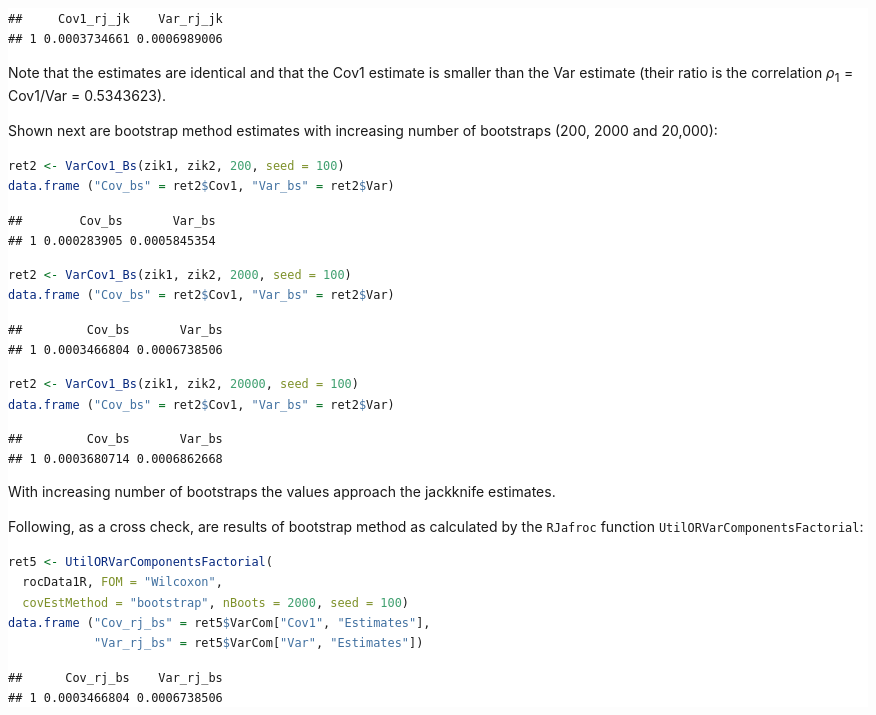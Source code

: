 ```
##     Cov1_rj_jk    Var_rj_jk
## 1 0.0003734661 0.0006989006
```

Note that the estimates are identical and that the $\text{Cov1}$ estimate is smaller than the $\text{Var}$ estimate (their ratio is the correlation $\rho_1 = \text{Cov1}/\text{Var}$ = 0.5343623).

Shown next are bootstrap method estimates with increasing number of bootstraps (200, 2000 and 20,000):


```r
ret2 <- VarCov1_Bs(zik1, zik2, 200, seed = 100)
data.frame ("Cov_bs" = ret2$Cov1, "Var_bs" = ret2$Var) 
```

```
##        Cov_bs       Var_bs
## 1 0.000283905 0.0005845354
```

```r
ret2 <- VarCov1_Bs(zik1, zik2, 2000, seed = 100)
data.frame ("Cov_bs" = ret2$Cov1, "Var_bs" = ret2$Var) 
```

```
##         Cov_bs       Var_bs
## 1 0.0003466804 0.0006738506
```

```r
ret2 <- VarCov1_Bs(zik1, zik2, 20000, seed = 100)
data.frame ("Cov_bs" = ret2$Cov1, "Var_bs" = ret2$Var) 
```

```
##         Cov_bs       Var_bs
## 1 0.0003680714 0.0006862668
```

With increasing number of bootstraps the values approach the jackknife estimates.

Following, as a cross check, are results of bootstrap method as calculated by the `RJafroc` function `UtilORVarComponentsFactorial`:


```r
ret5 <- UtilORVarComponentsFactorial(
  rocData1R, FOM = "Wilcoxon", 
  covEstMethod = "bootstrap", nBoots = 2000, seed = 100)
data.frame ("Cov_rj_bs" = ret5$VarCom["Cov1", "Estimates"], 
            "Var_rj_bs" = ret5$VarCom["Var", "Estimates"])
```

```
##      Cov_rj_bs    Var_rj_bs
## 1 0.0003466804 0.0006738506
```


[^a-or-analysis-introduction-1]: A more complex model, with more parameters and therefore more difficult to work with, would allow the variances to be treatment dependent, and the covariances to depend on the specific treatment pairings. For obvious reasons ("Occam's Razor" or the law of parsimony ) one wishes to start with the simplest model that, one hopes, captures essential characteristics of the data.